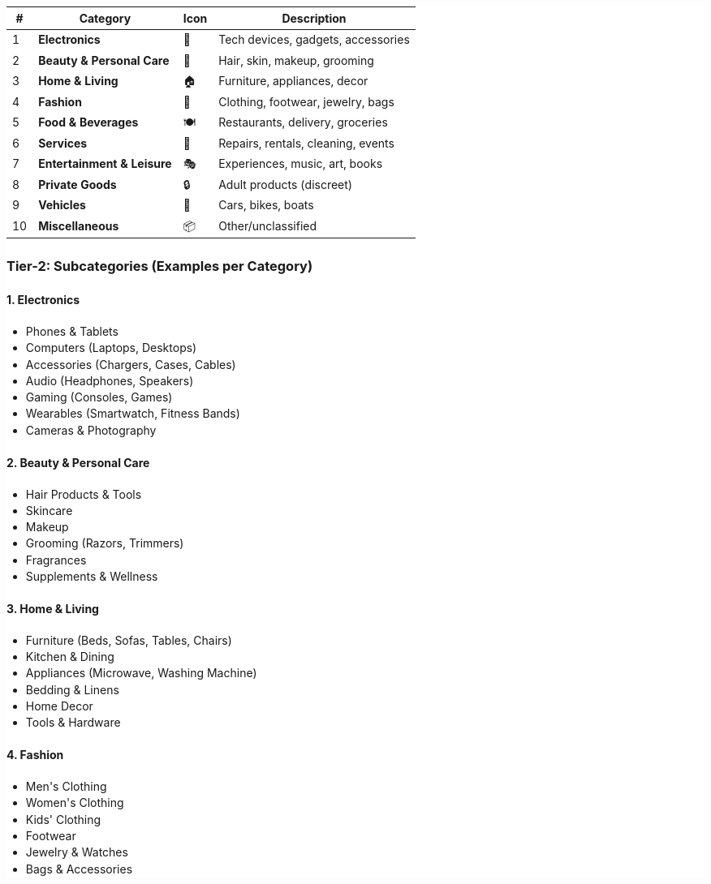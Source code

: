 | # | Category | Icon | Description |
|---|----------|------|-------------|
| 1 | **Electronics** | 📱 | Tech devices, gadgets, accessories |
| 2 | **Beauty & Personal Care** | 💄 | Hair, skin, makeup, grooming |
| 3 | **Home & Living** | 🏠 | Furniture, appliances, decor |
| 4 | **Fashion** | 👗 | Clothing, footwear, jewelry, bags |
| 5 | **Food & Beverages** | 🍽️ | Restaurants, delivery, groceries |
| 6 | **Services** | 🔧 | Repairs, rentals, cleaning, events |
| 7 | **Entertainment & Leisure** | 🎭 | Experiences, music, art, books |
| 8 | **Private Goods** | 🔒 | Adult products (discreet) |
| 9 | **Vehicles** | 🚗 | Cars, bikes, boats |
| 10 | **Miscellaneous** | 📦 | Other/unclassified |

### Tier-2: Subcategories (Examples per Category)

#### 1. Electronics
- Phones & Tablets
- Computers (Laptops, Desktops)
- Accessories (Chargers, Cases, Cables)
- Audio (Headphones, Speakers)
- Gaming (Consoles, Games)
- Wearables (Smartwatch, Fitness Bands)
- Cameras & Photography

#### 2. Beauty & Personal Care
- Hair Products & Tools
- Skincare
- Makeup
- Grooming (Razors, Trimmers)
- Fragrances
- Supplements & Wellness

#### 3. Home & Living
- Furniture (Beds, Sofas, Tables, Chairs)
- Kitchen & Dining
- Appliances (Microwave, Washing Machine)
- Bedding & Linens
- Home Decor
- Tools & Hardware

#### 4. Fashion
- Men's Clothing
- Women's Clothing
- Kids' Clothing
- Footwear
- Jewelry & Watches
- Bags & Accessories
